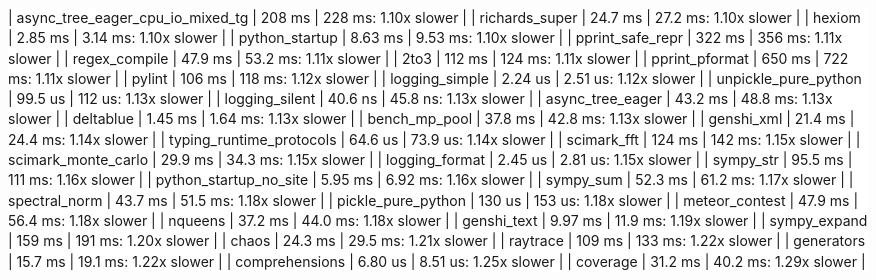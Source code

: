 | async_tree_eager_cpu_io_mixed_tg | 208 ms                                                         | 228 ms: 1.10x slower                                                    |
| richards_super                   | 24.7 ms                                                        | 27.2 ms: 1.10x slower                                                   |
| hexiom                           | 2.85 ms                                                        | 3.14 ms: 1.10x slower                                                   |
| python_startup                   | 8.63 ms                                                        | 9.53 ms: 1.10x slower                                                   |
| pprint_safe_repr                 | 322 ms                                                         | 356 ms: 1.11x slower                                                    |
| regex_compile                    | 47.9 ms                                                        | 53.2 ms: 1.11x slower                                                   |
| 2to3                             | 112 ms                                                         | 124 ms: 1.11x slower                                                    |
| pprint_pformat                   | 650 ms                                                         | 722 ms: 1.11x slower                                                    |
| pylint                           | 106 ms                                                         | 118 ms: 1.12x slower                                                    |
| logging_simple                   | 2.24 us                                                        | 2.51 us: 1.12x slower                                                   |
| unpickle_pure_python             | 99.5 us                                                        | 112 us: 1.13x slower                                                    |
| logging_silent                   | 40.6 ns                                                        | 45.8 ns: 1.13x slower                                                   |
| async_tree_eager                 | 43.2 ms                                                        | 48.8 ms: 1.13x slower                                                   |
| deltablue                        | 1.45 ms                                                        | 1.64 ms: 1.13x slower                                                   |
| bench_mp_pool                    | 37.8 ms                                                        | 42.8 ms: 1.13x slower                                                   |
| genshi_xml                       | 21.4 ms                                                        | 24.4 ms: 1.14x slower                                                   |
| typing_runtime_protocols         | 64.6 us                                                        | 73.9 us: 1.14x slower                                                   |
| scimark_fft                      | 124 ms                                                         | 142 ms: 1.15x slower                                                    |
| scimark_monte_carlo              | 29.9 ms                                                        | 34.3 ms: 1.15x slower                                                   |
| logging_format                   | 2.45 us                                                        | 2.81 us: 1.15x slower                                                   |
| sympy_str                        | 95.5 ms                                                        | 111 ms: 1.16x slower                                                    |
| python_startup_no_site           | 5.95 ms                                                        | 6.92 ms: 1.16x slower                                                   |
| sympy_sum                        | 52.3 ms                                                        | 61.2 ms: 1.17x slower                                                   |
| spectral_norm                    | 43.7 ms                                                        | 51.5 ms: 1.18x slower                                                   |
| pickle_pure_python               | 130 us                                                         | 153 us: 1.18x slower                                                    |
| meteor_contest                   | 47.9 ms                                                        | 56.4 ms: 1.18x slower                                                   |
| nqueens                          | 37.2 ms                                                        | 44.0 ms: 1.18x slower                                                   |
| genshi_text                      | 9.97 ms                                                        | 11.9 ms: 1.19x slower                                                   |
| sympy_expand                     | 159 ms                                                         | 191 ms: 1.20x slower                                                    |
| chaos                            | 24.3 ms                                                        | 29.5 ms: 1.21x slower                                                   |
| raytrace                         | 109 ms                                                         | 133 ms: 1.22x slower                                                    |
| generators                       | 15.7 ms                                                        | 19.1 ms: 1.22x slower                                                   |
| comprehensions                   | 6.80 us                                                        | 8.51 us: 1.25x slower                                                   |
| coverage                         | 31.2 ms                                                        | 40.2 ms: 1.29x slower                                                   |